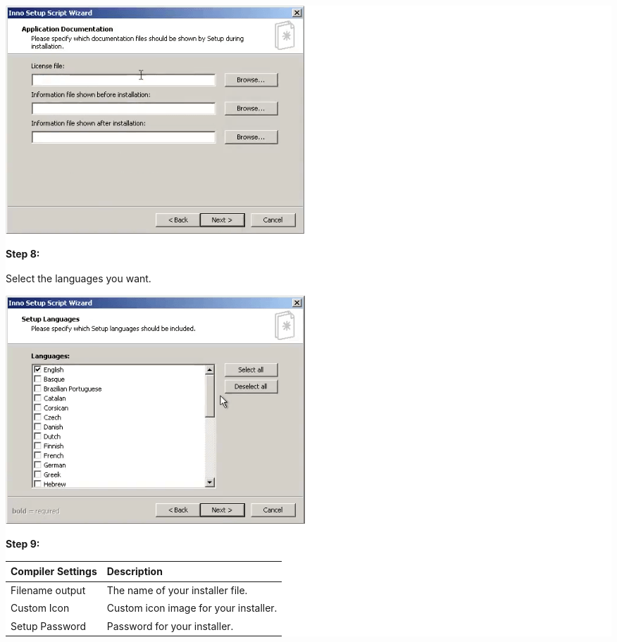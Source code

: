 ![Chapter_18_images/inno_setup_8.png](https://github.com/Zefk/Solarus-ARPG-Game-Development-Book_2/raw/master/Lesson_images/Chapter_18_images/inno_setup_8.png)

**Step 8:**

Select the languages you want.

![Chapter_18_images/inno_setup_9.png](https://github.com/Zefk/Solarus-ARPG-Game-Development-Book_2/raw/master/Lesson_images/Chapter_18_images/inno_setup_9.png)

**Step 9:**

|Compiler Settings|Description|
|:----------------|:----------|
|Filename output|The name of your installer file.
|Custom Icon| Custom icon image for your installer.
|Setup Password|Password for your installer.
